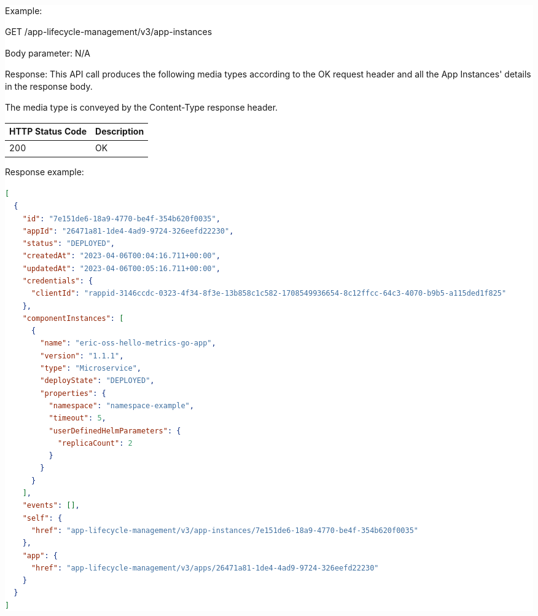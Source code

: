 Example:

GET /app-lifecycle-management/v3/app-instances

Body parameter: N/A

Response: This API call produces the following media types according to the OK request header and all the App Instances' details in the response body.

The media type is conveyed by the Content-Type response header.

| HTTP Status Code | Description |
|------------------|-------------|
| 200              | OK          |

Response example:

````json
[
  {
    "id": "7e151de6-18a9-4770-be4f-354b620f0035",
    "appId": "26471a81-1de4-4ad9-9724-326eefd22230",
    "status": "DEPLOYED",
    "createdAt": "2023-04-06T00:04:16.711+00:00",
    "updatedAt": "2023-04-06T00:05:16.711+00:00",
    "credentials": {
      "clientId": "rappid-3146ccdc-0323-4f34-8f3e-13b858c1c582-1708549936654-8c12ffcc-64c3-4070-b9b5-a115ded1f825"
    },
    "componentInstances": [
      {
        "name": "eric-oss-hello-metrics-go-app",
        "version": "1.1.1",
        "type": "Microservice",
        "deployState": "DEPLOYED",
        "properties": {
          "namespace": "namespace-example",
          "timeout": 5,
          "userDefinedHelmParameters": {
            "replicaCount": 2
          }
        }
      }
    ],
    "events": [],
    "self": {
      "href": "app-lifecycle-management/v3/app-instances/7e151de6-18a9-4770-be4f-354b620f0035"
    },
    "app": {
      "href": "app-lifecycle-management/v3/apps/26471a81-1de4-4ad9-9724-326eefd22230"
    }
  }
]
````
